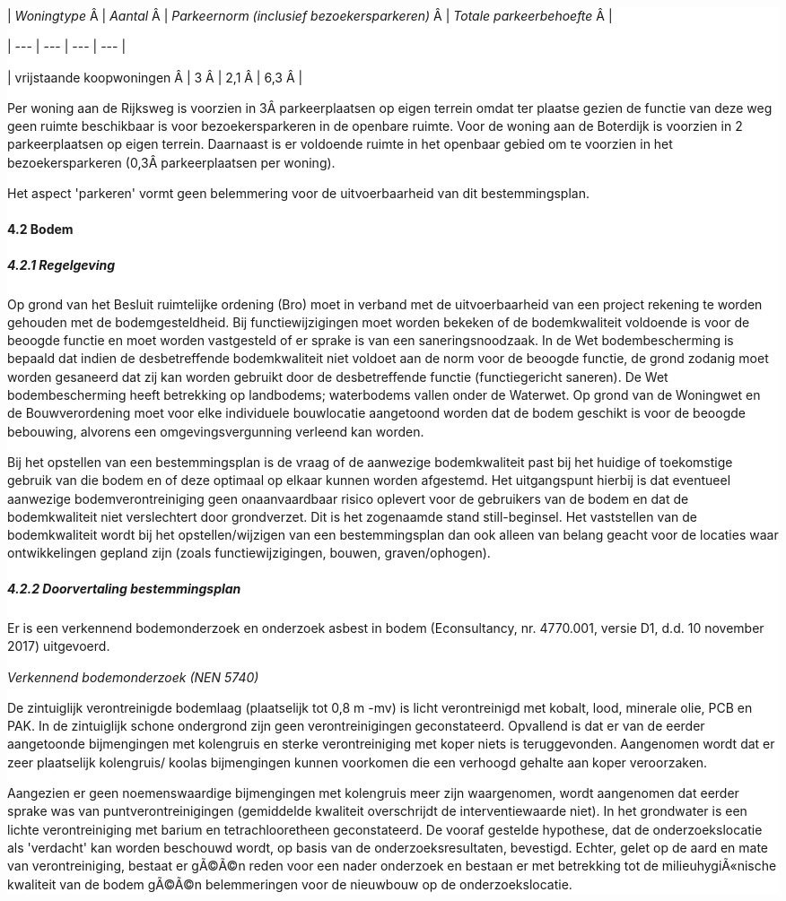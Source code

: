 | *Woningtype*   Â | *Aantal*   Â | *Parkeernorm (inclusief bezoekersparkeren)*   Â | *Totale parkeerbehoefte*   Â |

| --- | --- | --- | --- |

| vrijstaande koopwoningen   Â | 3   Â | 2,1   Â | 6,3   Â |

Per woning aan de Rijksweg is voorzien in 3Â parkeerplaatsen op eigen terrein omdat ter plaatse gezien de functie van deze weg geen ruimte beschikbaar is voor bezoekersparkeren in de openbare ruimte. Voor de woning aan de Boterdijk is voorzien in 2 parkeerplaatsen op eigen terrein. Daarnaast is er voldoende ruimte in het openbaar gebied om te voorzien in het bezoekersparkeren (0,3Â parkeerplaatsen per woning).

Het aspect 'parkeren' vormt geen belemmering voor de uitvoerbaarheid van dit bestemmingsplan.

#### 4\.2 Bodem

##### 4\.2\.1 Regelgeving

Op grond van het Besluit ruimtelijke ordening (Bro) moet in verband met de uitvoerbaarheid van een project rekening te worden gehouden met de bodemgesteldheid. Bij functiewijzigingen moet worden bekeken of de bodemkwaliteit voldoende is voor de beoogde functie en moet worden vastgesteld of er sprake is van een saneringsnoodzaak. In de Wet bodembescherming is bepaald dat indien de desbetreffende bodemkwaliteit niet voldoet aan de norm voor de beoogde functie, de grond zodanig moet worden gesaneerd dat zij kan worden gebruikt door de desbetreffende functie (functiegericht saneren). De Wet bodembescherming heeft betrekking op landbodems; waterbodems vallen onder de Waterwet. Op grond van de Woningwet en de Bouwverordening moet voor elke individuele bouwlocatie aangetoond worden dat de bodem geschikt is voor de beoogde bebouwing, alvorens een omgevingsvergunning verleend kan worden.

Bij het opstellen van een bestemmingsplan is de vraag of de aanwezige bodemkwaliteit past bij het huidige of toekomstige gebruik van die bodem en of deze optimaal op elkaar kunnen worden afgestemd. Het uitgangspunt hierbij is dat eventueel aanwezige bodemverontreiniging geen onaanvaardbaar risico oplevert voor de gebruikers van de bodem en dat de bodemkwaliteit niet verslechtert door grondverzet. Dit is het zogenaamde stand still\-beginsel. Het vaststellen van de bodemkwaliteit wordt bij het opstellen/wijzigen van een bestemmingsplan dan ook alleen van belang geacht voor de locaties waar ontwikkelingen gepland zijn (zoals functiewijzigingen, bouwen, graven/ophogen).

##### 4\.2\.2 Doorvertaling bestemmingsplan

Er is een verkennend bodemonderzoek en onderzoek asbest in bodem (Econsultancy, nr. 4770\.001, versie D1, d.d. 10 november 2017\) uitgevoerd.

*Verkennend bodemonderzoek (NEN 5740\)*

De zintuiglijk verontreinigde bodemlaag (plaatselijk tot 0,8 m \-mv) is licht verontreinigd met kobalt, lood, minerale olie, PCB en PAK. In de zintuiglijk schone ondergrond zijn geen verontreinigingen geconstateerd. Opvallend is dat er van de eerder aangetoonde bijmengingen met kolengruis en sterke verontreiniging met koper niets is teruggevonden. Aangenomen wordt dat er zeer plaatselijk kolengruis/ koolas bijmengingen kunnen voorkomen die een verhoogd gehalte aan koper veroorzaken.

Aangezien er geen noemenswaardige bijmengingen met kolengruis meer zijn waargenomen, wordt aangenomen dat eerder sprake was van puntverontreinigingen (gemiddelde kwaliteit overschrijdt de interventiewaarde niet). In het grondwater is een lichte verontreiniging met barium en tetrachlooretheen geconstateerd. De vooraf gestelde hypothese, dat de onderzoekslocatie als 'verdacht' kan worden beschouwd wordt, op basis van de onderzoeksresultaten, bevestigd. Echter, gelet op de aard en mate van verontreiniging, bestaat er gÃ©Ã©n reden voor een nader onderzoek en bestaan er met betrekking tot de milieuhygiÃ«nische kwaliteit van de bodem gÃ©Ã©n belemmeringen voor de nieuwbouw op de onderzoekslocatie.
